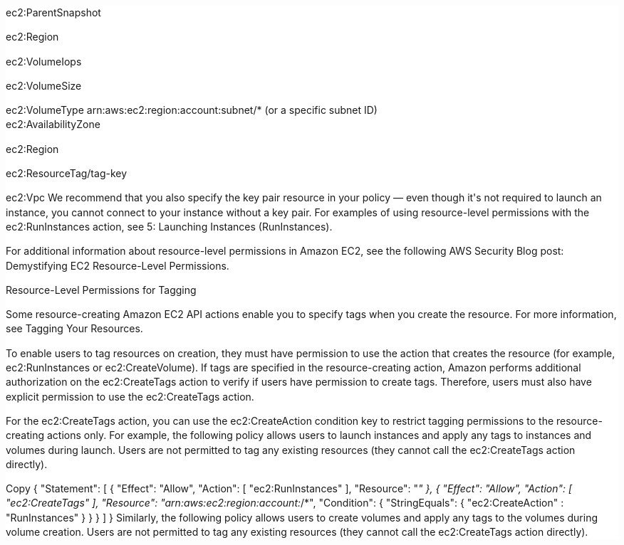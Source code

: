 ec2:ParentSnapshot

ec2:Region

ec2:VolumeIops

ec2:VolumeSize

ec2:VolumeType
arn:aws:ec2:region:account:subnet/* (or a specific subnet ID)	
ec2:AvailabilityZone

ec2:Region

ec2:ResourceTag/tag-key

ec2:Vpc
We recommend that you also specify the key pair resource in your policy — even though it's not required to launch an instance, you cannot connect to your instance without a key pair. For examples of using resource-level permissions with the ec2:RunInstances action, see 5: Launching Instances (RunInstances).

For additional information about resource-level permissions in Amazon EC2, see the following AWS Security Blog post: Demystifying EC2 Resource-Level Permissions.

Resource-Level Permissions for Tagging

Some resource-creating Amazon EC2 API actions enable you to specify tags when you create the resource. For more information, see Tagging Your Resources.

To enable users to tag resources on creation, they must have permission to use the action that creates the resource (for example, ec2:RunInstances or ec2:CreateVolume). If tags are specified in the resource-creating action, Amazon performs additional authorization on the ec2:CreateTags action to verify if users have permission to create tags. Therefore, users must also have explicit permission to use the ec2:CreateTags action.

For the ec2:CreateTags action, you can use the ec2:CreateAction condition key to restrict tagging permissions to the resource-creating actions only. For example, the following policy allows users to launch instances and apply any tags to instances and volumes during launch. Users are not permitted to tag any existing resources (they cannot call the ec2:CreateTags action directly).

Copy
{
  "Statement": [
    {
      "Effect": "Allow",
      "Action": [
         "ec2:RunInstances"
      ],
      "Resource": "*"
    },
    {
      "Effect": "Allow",
      "Action": [
         "ec2:CreateTags"
      ],
      "Resource": "arn:aws:ec2:region:account:*/*",
      "Condition": {
         "StringEquals": {
             "ec2:CreateAction" : "RunInstances"
          }
       }
    }
  ]
}
Similarly, the following policy allows users to create volumes and apply any tags to the volumes during volume creation. Users are not permitted to tag any existing resources (they cannot call the ec2:CreateTags action directly).
